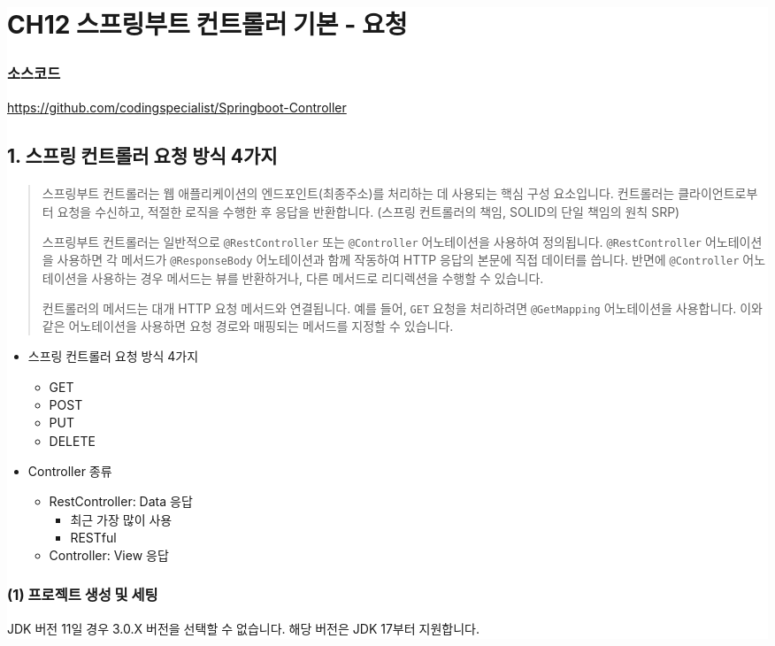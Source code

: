 # CH12 스프링부트 컨트롤러 기본 - 요청

### 소스코드

https://github.com/codingspecialist/Springboot-Controller

## 1. 스프링 컨트롤러 요청 방식 4가지
> 스프링부트 컨트롤러는 웹 애플리케이션의 엔드포인트(최종주소)를 처리하는 데 사용되는 핵심 구성 요소입니다. 컨트롤러는 클라이언트로부터 요청을 수신하고, 적절한 로직을 수행한 후 응답을 반환합니다. (스프링 컨트롤러의 책임, SOLID의 단일 책임의 원칙 SRP)
>
> 스프링부트 컨트롤러는 일반적으로 `@RestController` 또는 `@Controller` 어노테이션을 사용하여 정의됩니다. `@RestController` 어노테이션을 사용하면 각 메서드가 `@ResponseBody` 어노테이션과 함께 작동하여 HTTP 응답의 본문에 직접 데이터를 씁니다. 반면에 `@Controller` 어노테이션을 사용하는 경우 메서드는 뷰를 반환하거나, 다른 메서드로 리디렉션을 수행할 수 있습니다.
>
> 컨트롤러의 메서드는 대개 HTTP 요청 메서드와 연결됩니다. 예를 들어, `GET` 요청을 처리하려면 `@GetMapping` 어노테이션을 사용합니다. 이와 같은 어노테이션을 사용하면 요청 경로와 매핑되는 메서드를 지정할 수 있습니다.

- 스프링 컨트롤러 요청 방식 4가지
  - GET
  - POST
  - PUT
  - DELETE

- Controller 종류
  - RestController: Data 응답
    - 최근 가장 많이 사용
    - RESTful
  - Controller: View 응답

### (1) 프로젝트 생성 및 세팅

JDK 버전 11일 경우 3.0.X 버전을 선택할 수 없습니다. 해당 버전은 JDK 17부터 지원합니다.
